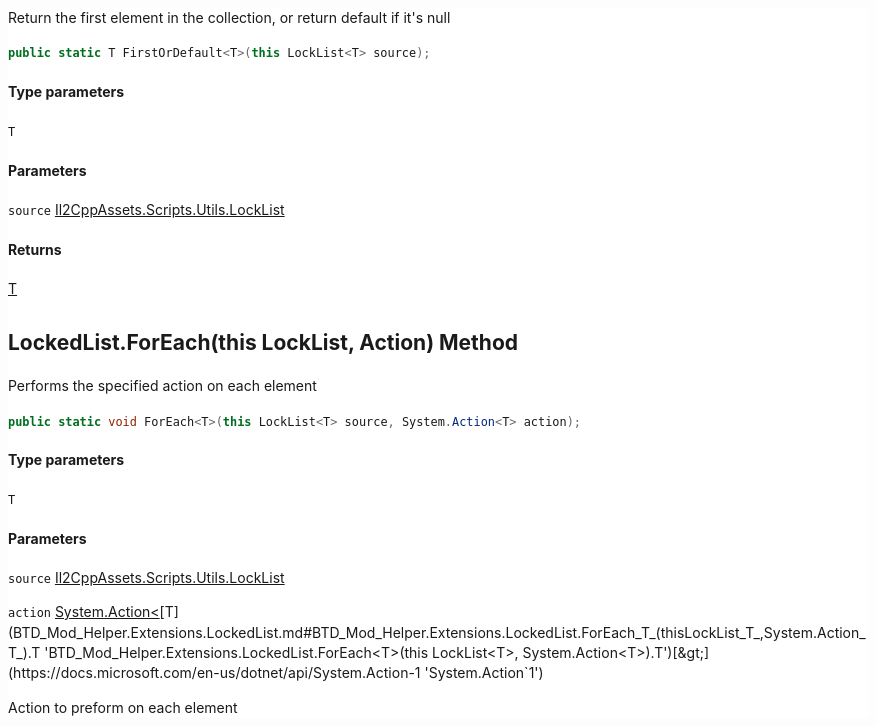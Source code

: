 Return the first element in the collection, or return default if it's null

```csharp
public static T FirstOrDefault<T>(this LockList<T> source);
```
#### Type parameters

<a name='BTD_Mod_Helper.Extensions.LockedList.FirstOrDefault_T_(thisLockList_T_).T'></a>

`T`
#### Parameters

<a name='BTD_Mod_Helper.Extensions.LockedList.FirstOrDefault_T_(thisLockList_T_).source'></a>

`source` [Il2CppAssets.Scripts.Utils.LockList](https://docs.microsoft.com/en-us/dotnet/api/Il2CppAssets.Scripts.Utils.LockList 'Il2CppAssets.Scripts.Utils.LockList')

#### Returns
[T](BTD_Mod_Helper.Extensions.LockedList.md#BTD_Mod_Helper.Extensions.LockedList.FirstOrDefault_T_(thisLockList_T_).T 'BTD_Mod_Helper.Extensions.LockedList.FirstOrDefault<T>(this LockList<T>).T')

<a name='BTD_Mod_Helper.Extensions.LockedList.ForEach_T_(thisLockList_T_,System.Action_T_)'></a>

## LockedList.ForEach<T>(this LockList<T>, Action<T>) Method

Performs the specified action on each element

```csharp
public static void ForEach<T>(this LockList<T> source, System.Action<T> action);
```
#### Type parameters

<a name='BTD_Mod_Helper.Extensions.LockedList.ForEach_T_(thisLockList_T_,System.Action_T_).T'></a>

`T`
#### Parameters

<a name='BTD_Mod_Helper.Extensions.LockedList.ForEach_T_(thisLockList_T_,System.Action_T_).source'></a>

`source` [Il2CppAssets.Scripts.Utils.LockList](https://docs.microsoft.com/en-us/dotnet/api/Il2CppAssets.Scripts.Utils.LockList 'Il2CppAssets.Scripts.Utils.LockList')

<a name='BTD_Mod_Helper.Extensions.LockedList.ForEach_T_(thisLockList_T_,System.Action_T_).action'></a>

`action` [System.Action&lt;](https://docs.microsoft.com/en-us/dotnet/api/System.Action-1 'System.Action`1')[T](BTD_Mod_Helper.Extensions.LockedList.md#BTD_Mod_Helper.Extensions.LockedList.ForEach_T_(thisLockList_T_,System.Action_T_).T 'BTD_Mod_Helper.Extensions.LockedList.ForEach<T>(this LockList<T>, System.Action<T>).T')[&gt;](https://docs.microsoft.com/en-us/dotnet/api/System.Action-1 'System.Action`1')

Action to preform on each element

<a name='BTD_Mod_Helper.Extensions.LockedList.Last_T_(thisLockList_T_)'></a>
